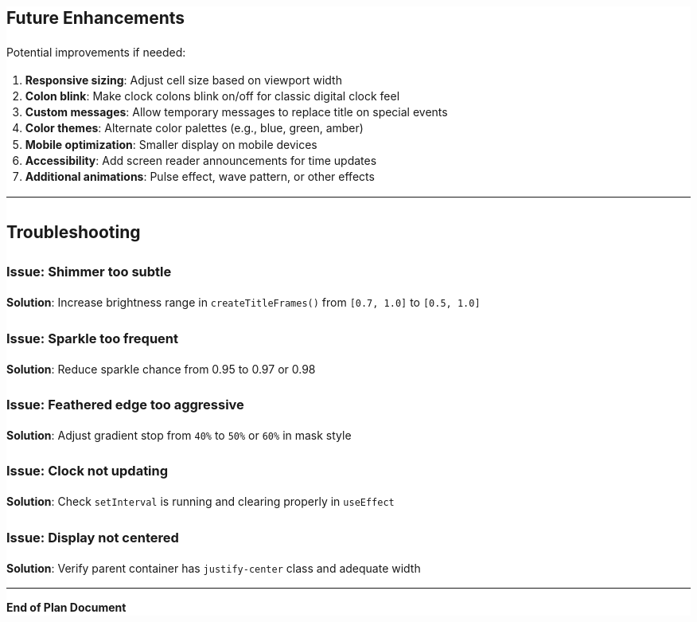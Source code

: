 
## Future Enhancements

Potential improvements if needed:

1. **Responsive sizing**: Adjust cell size based on viewport width
2. **Colon blink**: Make clock colons blink on/off for classic digital clock feel
3. **Custom messages**: Allow temporary messages to replace title on special events
4. **Color themes**: Alternate color palettes (e.g., blue, green, amber)
5. **Mobile optimization**: Smaller display on mobile devices
6. **Accessibility**: Add screen reader announcements for time updates
7. **Additional animations**: Pulse effect, wave pattern, or other effects

---

## Troubleshooting

### Issue: Shimmer too subtle

**Solution**: Increase brightness range in `createTitleFrames()` from `[0.7, 1.0]` to `[0.5, 1.0]`

### Issue: Sparkle too frequent

**Solution**: Reduce sparkle chance from 0.95 to 0.97 or 0.98

### Issue: Feathered edge too aggressive

**Solution**: Adjust gradient stop from `40%` to `50%` or `60%` in mask style

### Issue: Clock not updating

**Solution**: Check `setInterval` is running and clearing properly in `useEffect`

### Issue: Display not centered

**Solution**: Verify parent container has `justify-center` class and adequate width

---

**End of Plan Document**
